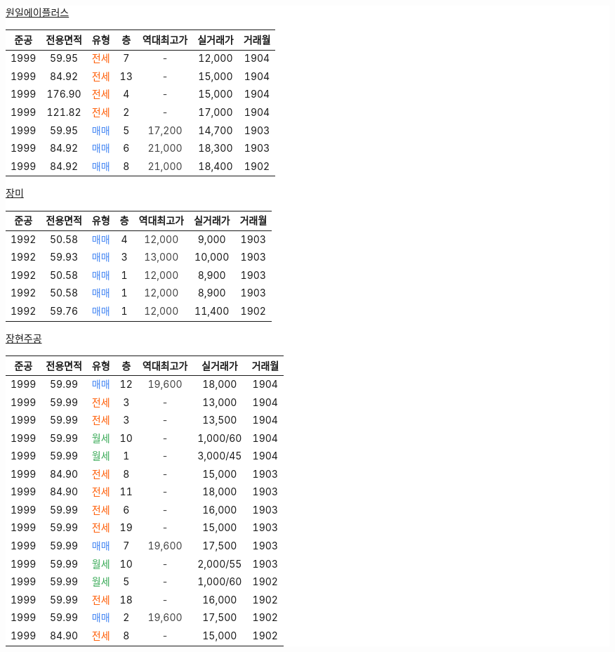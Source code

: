[원일에이플러스](https://search.naver.com/search.naver?query=%EA%B2%BD%EA%B8%B0%EB%8F%84+%EB%82%A8%EC%96%91%EC%A3%BC%EC%8B%9C+%EC%A7%84%EC%A0%91%EC%9D%8D+%EC%9E%A5%ED%98%84%EB%A6%AC+%EC%9B%90%EC%9D%BC%EC%97%90%EC%9D%B4%ED%94%8C%EB%9F%AC%EC%8A%A4)

|준공|전용면적|유형|층|역대최고가|실거래가|거래월|
|:---:|:---:|:---:|:---:|:---:|:---:|:---:|
|1999|59.95|<span style="color:#ff5a00">전세</span>|7|<span style="color:#444444">-</span>|12,000|1904|
|1999|84.92|<span style="color:#ff5a00">전세</span>|13|<span style="color:#444444">-</span>|15,000|1904|
|1999|176.90|<span style="color:#ff5a00">전세</span>|4|<span style="color:#444444">-</span>|15,000|1904|
|1999|121.82|<span style="color:#ff5a00">전세</span>|2|<span style="color:#444444">-</span>|17,000|1904|
|1999|59.95|<span style="color:#4285f3">매매</span>|5|<span style="color:#444444">17,200</span>|14,700|1903|
|1999|84.92|<span style="color:#4285f3">매매</span>|6|<span style="color:#444444">21,000</span>|18,300|1903|
|1999|84.92|<span style="color:#4285f3">매매</span>|8|<span style="color:#444444">21,000</span>|18,400|1902|

[장미](https://search.naver.com/search.naver?query=%EA%B2%BD%EA%B8%B0%EB%8F%84+%EB%82%A8%EC%96%91%EC%A3%BC%EC%8B%9C+%EC%A7%84%EC%A0%91%EC%9D%8D+%EC%9E%A5%ED%98%84%EB%A6%AC+%EC%9E%A5%EB%AF%B8)

|준공|전용면적|유형|층|역대최고가|실거래가|거래월|
|:---:|:---:|:---:|:---:|:---:|:---:|:---:|
|1992|50.58|<span style="color:#4285f3">매매</span>|4|<span style="color:#444444">12,000</span>|9,000|1903|
|1992|59.93|<span style="color:#4285f3">매매</span>|3|<span style="color:#444444">13,000</span>|10,000|1903|
|1992|50.58|<span style="color:#4285f3">매매</span>|1|<span style="color:#444444">12,000</span>|8,900|1903|
|1992|50.58|<span style="color:#4285f3">매매</span>|1|<span style="color:#444444">12,000</span>|8,900|1903|
|1992|59.76|<span style="color:#4285f3">매매</span>|1|<span style="color:#444444">12,000</span>|11,400|1902|

[장현주공](https://search.naver.com/search.naver?query=%EA%B2%BD%EA%B8%B0%EB%8F%84+%EB%82%A8%EC%96%91%EC%A3%BC%EC%8B%9C+%EC%A7%84%EC%A0%91%EC%9D%8D+%EC%9E%A5%ED%98%84%EB%A6%AC+%EC%9E%A5%ED%98%84%EC%A3%BC%EA%B3%B5)

|준공|전용면적|유형|층|역대최고가|실거래가|거래월|
|:---:|:---:|:---:|:---:|:---:|:---:|:---:|
|1999|59.99|<span style="color:#4285f3">매매</span>|12|<span style="color:#444444">19,600</span>|18,000|1904|
|1999|59.99|<span style="color:#ff5a00">전세</span>|3|<span style="color:#444444">-</span>|13,000|1904|
|1999|59.99|<span style="color:#ff5a00">전세</span>|3|<span style="color:#444444">-</span>|13,500|1904|
|1999|59.99|<span style="color:#34a853">월세</span>|10|<span style="color:#444444">-</span>|1,000/60|1904|
|1999|59.99|<span style="color:#34a853">월세</span>|1|<span style="color:#444444">-</span>|3,000/45|1904|
|1999|84.90|<span style="color:#ff5a00">전세</span>|8|<span style="color:#444444">-</span>|15,000|1903|
|1999|84.90|<span style="color:#ff5a00">전세</span>|11|<span style="color:#444444">-</span>|18,000|1903|
|1999|59.99|<span style="color:#ff5a00">전세</span>|6|<span style="color:#444444">-</span>|16,000|1903|
|1999|59.99|<span style="color:#ff5a00">전세</span>|19|<span style="color:#444444">-</span>|15,000|1903|
|1999|59.99|<span style="color:#4285f3">매매</span>|7|<span style="color:#444444">19,600</span>|17,500|1903|
|1999|59.99|<span style="color:#34a853">월세</span>|10|<span style="color:#444444">-</span>|2,000/55|1903|
|1999|59.99|<span style="color:#34a853">월세</span>|5|<span style="color:#444444">-</span>|1,000/60|1902|
|1999|59.99|<span style="color:#ff5a00">전세</span>|18|<span style="color:#444444">-</span>|16,000|1902|
|1999|59.99|<span style="color:#4285f3">매매</span>|2|<span style="color:#444444">19,600</span>|17,500|1902|
|1999|84.90|<span style="color:#ff5a00">전세</span>|8|<span style="color:#444444">-</span>|15,000|1902|